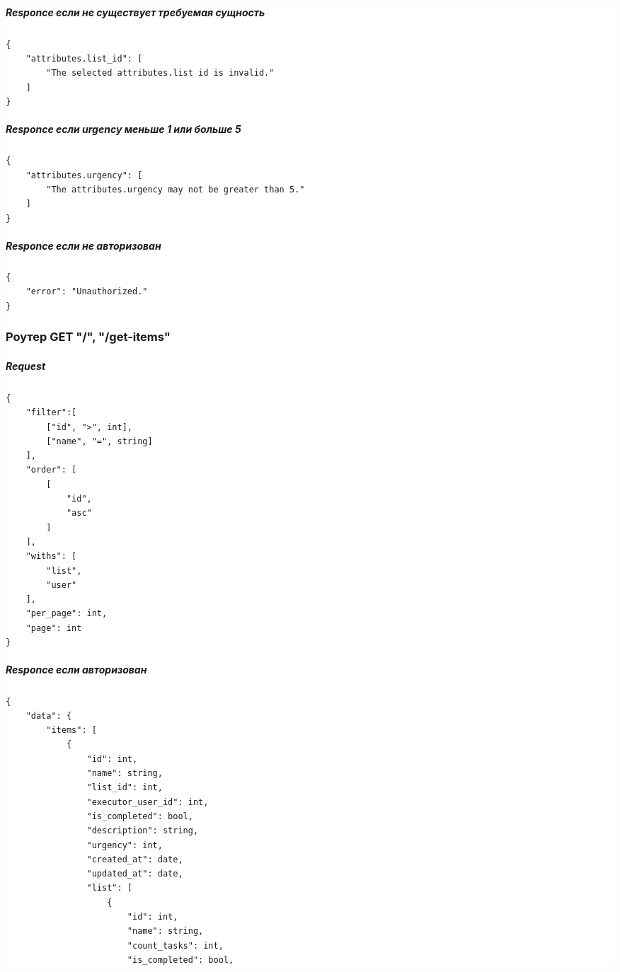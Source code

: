 ##### Responce если не существует требуемая сущность

    {
        "attributes.list_id": [
            "The selected attributes.list id is invalid."
        ]
    }

##### Responce если urgency меньше 1 или больше 5

    {
        "attributes.urgency": [
            "The attributes.urgency may not be greater than 5."
        ]
    }

##### Responce если не авторизован

    {
        "error": "Unauthorized."
    }

### Роутер GET "/", "/get-items"

##### Request

    {
        "filter":[
            ["id", ">", int],
            ["name", "=", string]
        ],
        "order": [
            [
                "id",
                "asc"
            ]
        ],
        "withs": [
            "list",
            "user"
        ],
        "per_page": int,
        "page": int
    }

##### Responce если авторизован

    {
        "data": {
            "items": [
                {
                    "id": int,
                    "name": string,
                    "list_id": int,
                    "executor_user_id": int,
                    "is_completed": bool,
                    "description": string,
                    "urgency": int,
                    "created_at": date,
                    "updated_at": date,
                    "list": [
                        {
                            "id": int,
                            "name": string,
                            "count_tasks": int,
                            "is_completed": bool,